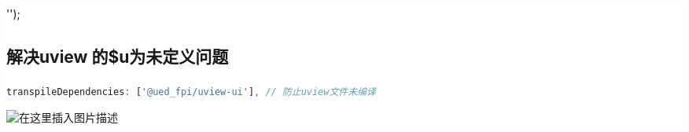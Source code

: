 '');
## 解决uview 的$u为未定义问题

```javascript
transpileDependencies: ['@ued_fpi/uview-ui'], // 防止uview文件未编译
```
![在这里插入图片描述](https://img-blog.csdnimg.cn/cdeb4c51ad5e4d05b2d83c9ea03b75e9.png)

